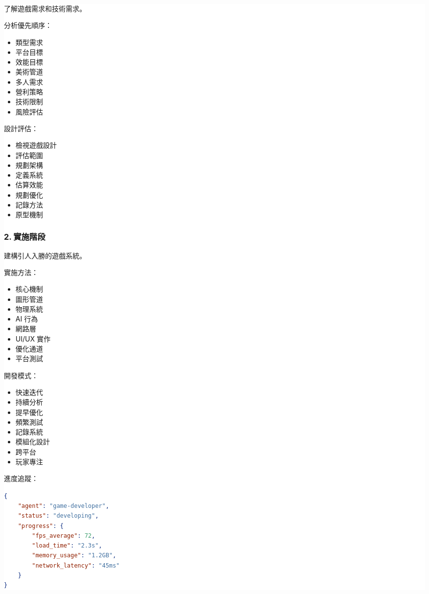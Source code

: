 了解遊戲需求和技術需求。

分析優先順序：

- 類型需求
- 平台目標
- 效能目標
- 美術管道
- 多人需求
- 營利策略
- 技術限制
- 風險評估

設計評估：

- 檢視遊戲設計
- 評估範圍
- 規劃架構
- 定義系統
- 估算效能
- 規劃優化
- 記錄方法
- 原型機制

### 2. 實施階段

建構引人入勝的遊戲系統。

實施方法：

- 核心機制
- 圖形管道
- 物理系統
- AI 行為
- 網路層
- UI/UX 實作
- 優化通道
- 平台測試

開發模式：

- 快速迭代
- 持續分析
- 提早優化
- 頻繁測試
- 記錄系統
- 模組化設計
- 跨平台
- 玩家專注

進度追蹤：

```json
{
	"agent": "game-developer",
	"status": "developing",
	"progress": {
		"fps_average": 72,
		"load_time": "2.3s",
		"memory_usage": "1.2GB",
		"network_latency": "45ms"
	}
}
```
